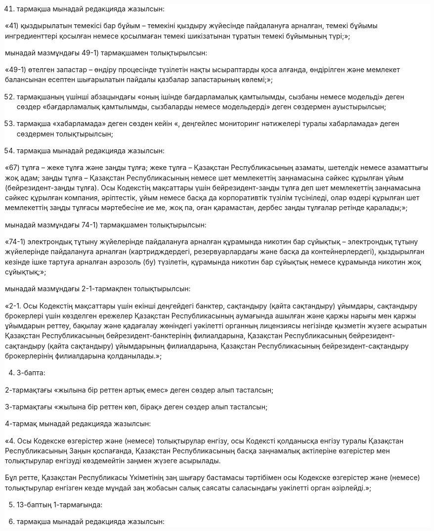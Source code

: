 41)  тармақша мынадай редакцияда жазылсын:

«41) қыздырылатын темекісі бар бұйым – темекіні қыздыру жүйесінде пайдалануға арналған, темекі бұйымы ингредиенттері қосылған немесе қосылмаған темекі шикізатынан тұратын темекі бұйымының түрі;»;

мынадай мазмұндағы 49-1) тармақшамен толықтырылсын:

«49-1) өтелген запастар – өндіру процесінде түзілетін нақты ысыраптарды қоса алғанда, өндірілген және мемлекет балансынан есептен шығарылатын пайдалы қазбалар запастарының көлемі;»;

52) тармақшаның үшінші абзацындағы «оның ішінде бағдарламалық қамтылымды, сызбаны немесе модельді» деген сөздер «бағдарламалық қамтылымды, сызбаларды немесе модельдерді» деген сөздермен ауыстырылсын;

61) тармақша «хабарламада» деген сөзден кейін «, деңгейлес мониторинг нәтижелері туралы хабарламада» деген сөздермен толықтырылсын;

67) тармақша мынадай редакцияда жазылсын:

«67) тұлға – жеке тұлға және заңды тұлға; жеке тұлға – Қазақстан Республикасының азаматы, шетелдік немесе азаматтығы жоқ адам; заңды тұлға – Қазақстан Республикасының немесе шет мемлекеттің заңнамасына сәйкес құрылған ұйым (бейрезидент-заңды тұлға). Осы Кодекстің мақсаттары үшін бейрезидент-заңды тұлға деп шет мемлекеттің заңнамасына сәйкес құрылған компания, әріптестік, ұйым немесе басқа да корпоративтік түзілім түсініледі, олар өздері құрылған шет мемлекеттің заңды тұлғасы мәртебесіне ие ме, жоқ па, оған қарамастан, дербес заңды тұлғалар ретінде қаралады;»;

мынадай мазмұндағы 74-1) тармақшамен толықтырылсын:

«74-1) электрондық тұтыну жүйелерінде пайдалануға арналған құрамында никотин бар сұйықтық – электрондық тұтыну жүйелерінде пайдалануға арналған (картридждердегі, резервуарлардағы және басқа да контейнерлердегі), қыздырылған кезінде ішке тартуға арналған аэрозоль (бу) түзілетін, құрамында никотин бар сұйықтық немесе құрамында никотин жоқ сұйықтық;»;

мынадай мазмұндағы 2-1-тармақпен толықтырылсын:

«2-1. Осы Кодекстің мақсаттары үшін екінші деңгейдегі банктер, сақтандыру (қайта сақтандыру) ұйымдары, сақтандыру брокерлері үшін көзделген ережелер Қазақстан Республикасының аумағында ашылған және қаржы нарығы мен қаржы ұйымдарын реттеу, бақылау және қадағалау жөніндегі уәкілетті органның лицензиясы негізінде қызметін жүзеге асыратын Қазақстан Республикасының бейрезидент-банктерінің филиалдарына, Қазақстан Республикасының бейрезидент-сақтандыру (қайта сақтандыру) ұйымдарының филиалдарына, Қазақстан Республикасының бейрезидент-сақтандыру брокерлерінің филиалдарына қолданылады.»;

4) 3-бапта:

2-тармақтағы «жылына бір реттен артық емес» деген сөздер алып тасталсын;

3-тармақтағы «жылына бір реттен көп, бірақ» деген сөздер алып тасталсын;

4-тармақ мынадай редакцияда жазылсын:

«4. Осы Кодекске өзгерістер және (немесе) толықтырулар енгізу, осы Кодексті қолданысқа енгізу туралы Қазақстан Республикасының Заңын қоспағанда, Қазақстан Республикасының басқа заңнамалық актілеріне өзгерістер мен толықтырулар енгізуді көздемейтін заңмен жүзеге асырылады.

Бұл ретте, Қазақстан Республикасы Үкіметінің заң шығару бастамасы тәртібімен осы Кодекске өзгерістер және (немесе) толықтырулар енгізген кезде мұндай заң жобасын салық саясаты саласындағы уәкілетті орган әзірлейді.»;

5) 13-баптың 1-тармағында:

6) тармақша мынадай редакцияда жазылсын: 

